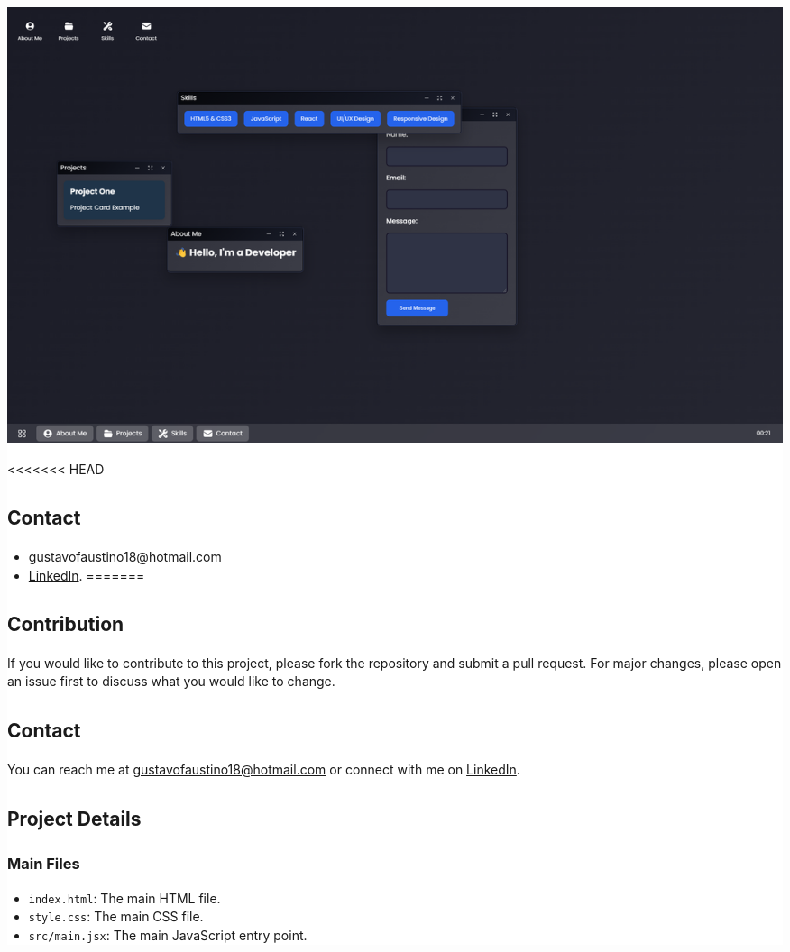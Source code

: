 ![Screenshot 2](public/images/screenshot2.png)

<<<<<<< HEAD
## Contact

- [gustavofaustino18@hotmail.com](mailto:gustavofaustino18@hotmail.com)
- [LinkedIn](https://www.linkedin.com/in/gustavo-faustino-de-azevedo/).
=======
## Contribution

If you would like to contribute to this project, please fork the repository and submit a pull request. For major changes, please open an issue first to discuss what you would like to change.

## Contact

You can reach me at [gustavofaustino18@hotmail.com](mailto:gustavofaustino18@hotmail.com) or connect with me on [LinkedIn](https://www.linkedin.com/in/gustavo-faustino-de-azevedo/).

## Project Details

### Main Files

- `index.html`: The main HTML file.
- `style.css`: The main CSS file.
- `src/main.jsx`: The main JavaScript entry point.

